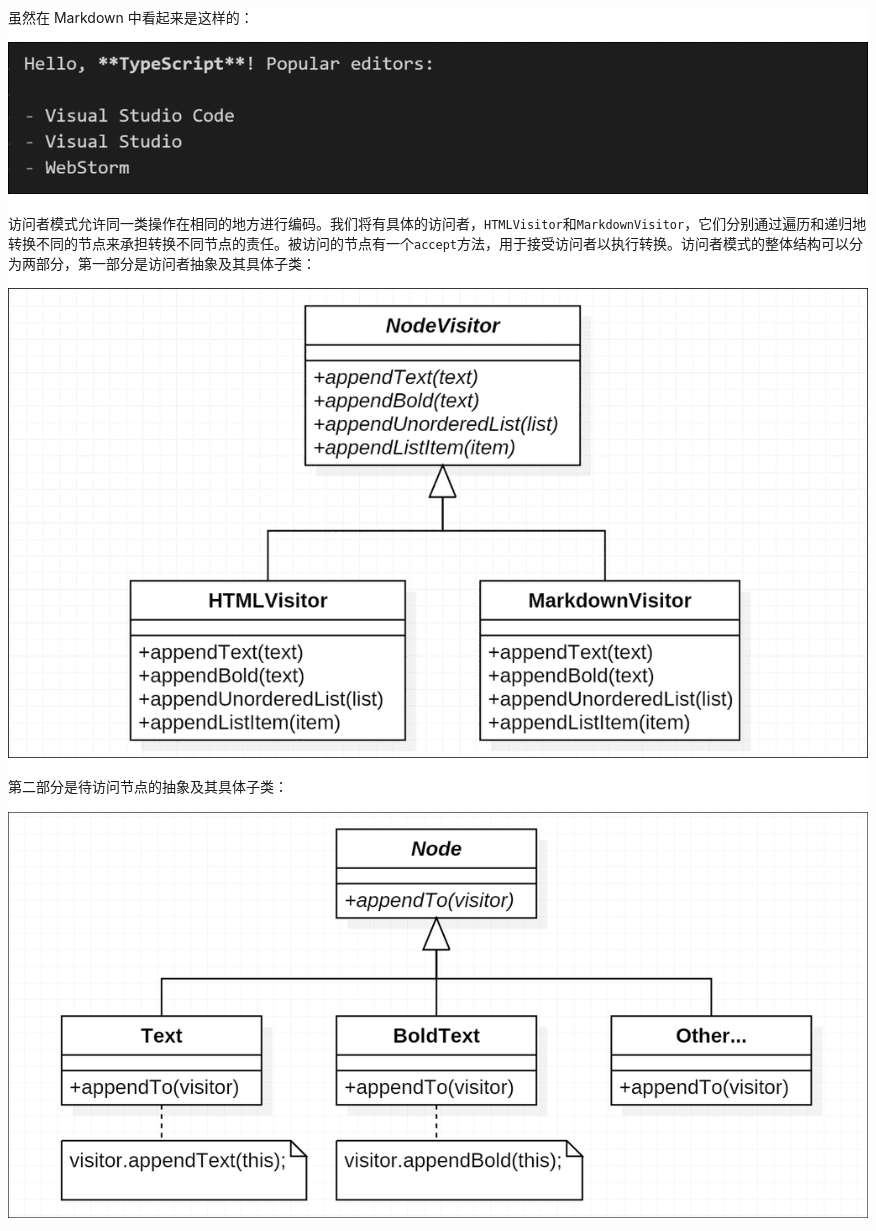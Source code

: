 虽然在 Markdown 中看起来是这样的：

![访问者模式](img/image_06_008.jpg)

访问者模式允许同一类操作在相同的地方进行编码。我们将有具体的访问者，`HTMLVisitor`和`MarkdownVisitor`，它们分别通过遍历和递归地转换不同的节点来承担转换不同节点的责任。被访问的节点有一个`accept`方法，用于接受访问者以执行转换。访问者模式的整体结构可以分为两部分，第一部分是访问者抽象及其具体子类：

![访问者模式](img/image_06_009.jpg)

第二部分是待访问节点的抽象及其具体子类：

![访问者模式](img/image_06_010.jpg)
